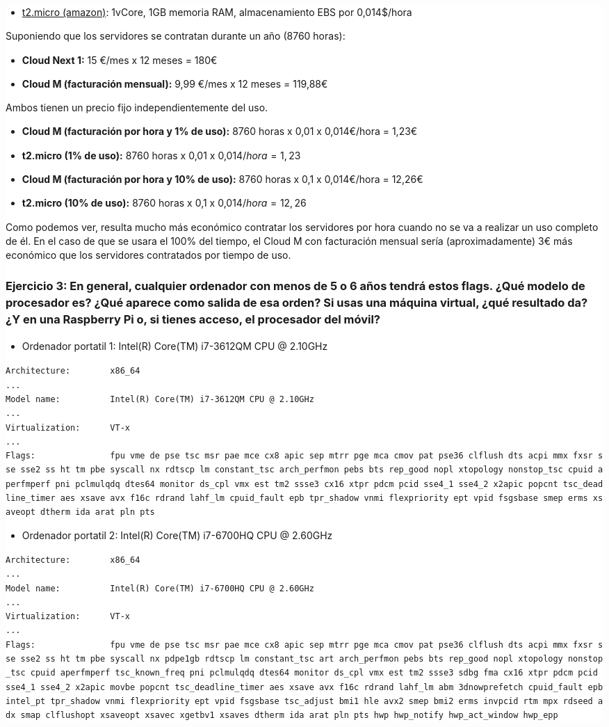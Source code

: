 - [t2.micro (amazon)](https://aws.amazon.com/es/ec2/pricing/):
1vCore, 1GB memoria RAM, almacenamiento EBS por 0,014$/hora

Suponiendo que los servidores se contratan durante un año (8760 horas):

- **Cloud Next 1:** 15 €/mes x 12 meses = 180€

- **Cloud M (facturación mensual):** 9,99 €/mes x 12 meses = 119,88€

Ambos tienen un precio fijo independientemente del uso.

- **Cloud M (facturación por hora y 1% de uso):** 8760 horas x 0,01 x 0,014€/hora = 1,23€

- **t2.micro (1% de uso):** 8760 horas x 0,01 x 0,014$/hora = 1,23$

- **Cloud M (facturación por hora y 10% de uso):** 8760 horas x 0,1 x 0,014€/hora = 12,26€

- **t2.micro (10% de uso):** 8760 horas x 0,1 x 0,014$/hora = 12,26$

Como podemos ver, resulta mucho más económico contratar los servidores por hora cuando no se va a realizar un uso completo de él. En el caso de que se usara el 100% del tiempo, el Cloud M con facturación mensual sería (aproximadamente) 3€ más económico que los servidores contratados por tiempo de uso.


### Ejercicio 3: En general, cualquier ordenador con menos de 5 o 6 años tendrá estos flags. ¿Qué modelo de procesador es? ¿Qué aparece como salida de esa orden? Si usas una máquina virtual, ¿qué resultado da? ¿Y en una Raspberry Pi o, si tienes acceso, el procesador del móvil?

* Ordenador portatil 1: Intel(R) Core(TM) i7-3612QM CPU @ 2.10GHz

```
Architecture:        x86_64
...
Model name:          Intel(R) Core(TM) i7-3612QM CPU @ 2.10GHz
...
Virtualization:      VT-x
...
Flags:               fpu vme de pse tsc msr pae mce cx8 apic sep mtrr pge mca cmov pat pse36 clflush dts acpi mmx fxsr sse sse2 ss ht tm pbe syscall nx rdtscp lm constant_tsc arch_perfmon pebs bts rep_good nopl xtopology nonstop_tsc cpuid aperfmperf pni pclmulqdq dtes64 monitor ds_cpl vmx est tm2 ssse3 cx16 xtpr pdcm pcid sse4_1 sse4_2 x2apic popcnt tsc_deadline_timer aes xsave avx f16c rdrand lahf_lm cpuid_fault epb tpr_shadow vnmi flexpriority ept vpid fsgsbase smep erms xsaveopt dtherm ida arat pln pts
```

* Ordenador portatil 2: Intel(R) Core(TM) i7-6700HQ CPU @ 2.60GHz
```
Architecture:        x86_64
...
Model name:          Intel(R) Core(TM) i7-6700HQ CPU @ 2.60GHz
...
Virtualization:      VT-x
...
Flags:               fpu vme de pse tsc msr pae mce cx8 apic sep mtrr pge mca cmov pat pse36 clflush dts acpi mmx fxsr sse sse2 ss ht tm pbe syscall nx pdpe1gb rdtscp lm constant_tsc art arch_perfmon pebs bts rep_good nopl xtopology nonstop_tsc cpuid aperfmperf tsc_known_freq pni pclmulqdq dtes64 monitor ds_cpl vmx est tm2 ssse3 sdbg fma cx16 xtpr pdcm pcid sse4_1 sse4_2 x2apic movbe popcnt tsc_deadline_timer aes xsave avx f16c rdrand lahf_lm abm 3dnowprefetch cpuid_fault epb intel_pt tpr_shadow vnmi flexpriority ept vpid fsgsbase tsc_adjust bmi1 hle avx2 smep bmi2 erms invpcid rtm mpx rdseed adx smap clflushopt xsaveopt xsavec xgetbv1 xsaves dtherm ida arat pln pts hwp hwp_notify hwp_act_window hwp_epp
```
